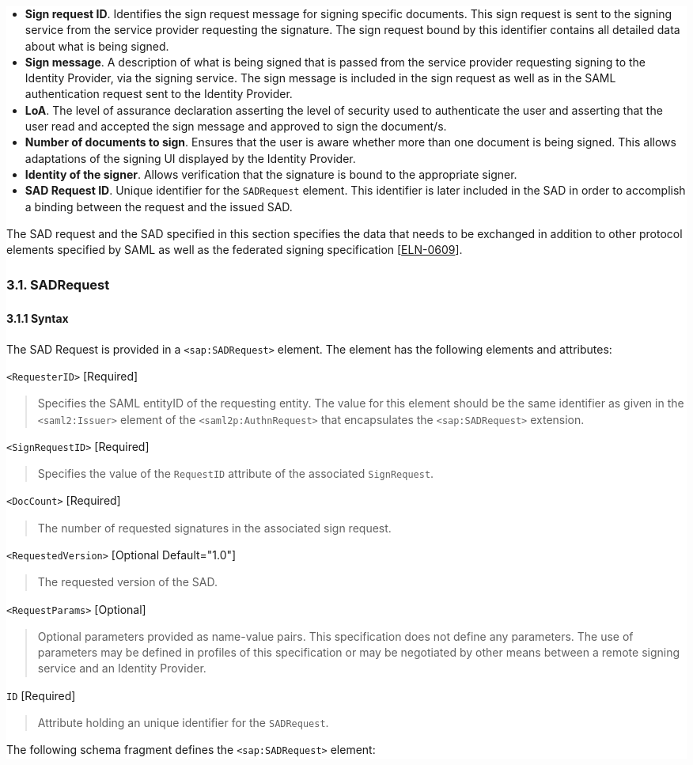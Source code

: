 - **Sign request ID**. Identifies the sign request message for signing specific documents. This sign request is sent to the signing service from the service provider requesting the signature. The sign request bound by this identifier contains all detailed data about what is being signed.
- **Sign message**. A description of what is being signed that is passed from the service provider requesting signing to the Identity Provider, via the signing service. The sign message is included in the sign request as well as in the SAML authentication request sent to the Identity Provider.
- **LoA**. The level of assurance declaration asserting the level of security used to authenticate the user and asserting that the user read and accepted the sign message and approved to sign the document/s.
- **Number of documents to sign**. Ensures that the user is aware whether more than one document is being signed. This allows adaptations of the signing UI displayed by the Identity Provider.
- **Identity of the signer**. Allows verification that the signature is bound to the appropriate signer.
- **SAD Request ID**. Unique identifier for the `SADRequest` element. This identifier is later included in the SAD in order to accomplish a binding between the request and the issued SAD.

The SAD request and the SAD specified in this section specifies the data that needs to be exchanged in addition to other protocol elements specified by SAML as well as the federated signing specification \[[ELN-0609](#eln-0609)\].

<a name="sadrequest"></a>
### 3.1. SADRequest

<a name="syntax"></a>
#### 3.1.1 Syntax

The SAD Request is provided in a `<sap:SADRequest>` element. The element has the following elements and attributes:

`<RequesterID>` \[Required]

> Specifies the SAML entityID of the requesting entity. The value for this element should be the same identifier as given in the `<saml2:Issuer>` element of the `<saml2p:AuthnRequest>` that encapsulates the `<sap:SADRequest>` extension.

`<SignRequestID>` \[Required\]

> Specifies the value of the `RequestID` attribute of the associated `SignRequest`.

`<DocCount>` \[Required\]

> The number of requested signatures in the associated sign request.

`<RequestedVersion>` \[Optional Default="1.0"\]

> The requested version of the SAD.

`<RequestParams>` \[Optional\]

> Optional parameters provided as name-value pairs. This specification does not define any parameters. The use of parameters may be defined in profiles of this specification or may be negotiated by other means between a remote signing service and an Identity Provider.

`ID` \[Required\]

> Attribute holding an unique identifier for the `SADRequest`.

The following schema fragment defines the `<sap:SADRequest>` element:
